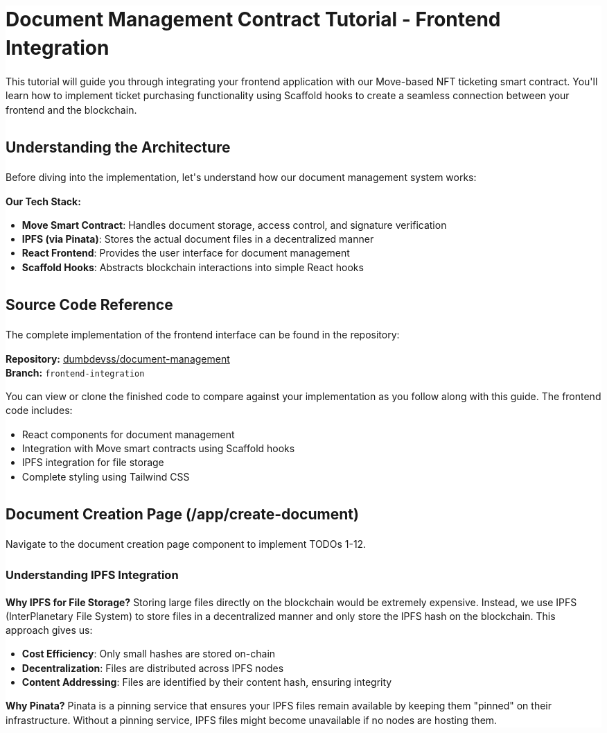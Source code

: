 # Document Management Contract Tutorial - Frontend Integration

This tutorial will guide you through integrating your frontend application with our Move-based NFT ticketing smart contract. You'll learn how to implement ticket purchasing functionality using Scaffold hooks to create a seamless connection between your frontend and the blockchain.

## Understanding the Architecture

Before diving into the implementation, let's understand how our document management system works:

**Our Tech Stack:**

- **Move Smart Contract**: Handles document storage, access control, and signature verification
- **IPFS (via Pinata)**: Stores the actual document files in a decentralized manner
- **React Frontend**: Provides the user interface for document management
- **Scaffold Hooks**: Abstracts blockchain interactions into simple React hooks

## Source Code Reference

The complete implementation of the frontend interface can be found in the repository:

**Repository:** [dumbdevss/document-management](https://github.com/dumbdevss/document-management)  
**Branch:** `frontend-integration`

You can view or clone the finished code to compare against your implementation as you follow along with this guide. The frontend code includes:

- React components for document management 
- Integration with Move smart contracts using Scaffold hooks
- IPFS integration for file storage
- Complete styling using Tailwind CSS

## Document Creation Page (/app/create-document)

Navigate to the document creation page component to implement TODOs 1-12.

### Understanding IPFS Integration

**Why IPFS for File Storage?**
Storing large files directly on the blockchain would be extremely expensive. Instead, we use IPFS (InterPlanetary File System) to store files in a decentralized manner and only store the IPFS hash on the blockchain. This approach gives us:

- **Cost Efficiency**: Only small hashes are stored on-chain
- **Decentralization**: Files are distributed across IPFS nodes
- **Content Addressing**: Files are identified by their content hash, ensuring integrity

**Why Pinata?**
Pinata is a pinning service that ensures your IPFS files remain available by keeping them "pinned" on their infrastructure. Without a pinning service, IPFS files might become unavailable if no nodes are hosting them.
